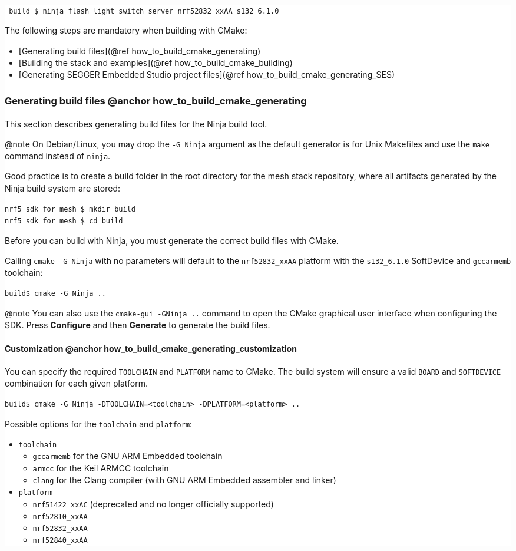      build $ ninja flash_light_switch_server_nrf52832_xxAA_s132_6.1.0


The following steps are mandatory when building with CMake:
- [Generating build files](@ref how_to_build_cmake_generating)
- [Building the stack and examples](@ref how_to_build_cmake_building)
- [Generating SEGGER Embedded Studio project files](@ref how_to_build_cmake_generating_SES)


### Generating build files @anchor how_to_build_cmake_generating

This section describes generating build files for the Ninja build tool.

@note
On Debian/Linux, you may drop the `-G Ninja` argument as the default generator is for Unix Makefiles
and use the `make` command instead of `ninja`.

Good practice is to create a build folder in the root directory for the mesh stack repository, where all
artifacts generated by the Ninja build system are stored:

    nrf5_sdk_for_mesh $ mkdir build
    nrf5_sdk_for_mesh $ cd build

Before you can build with Ninja, you must generate the correct build files with CMake.

Calling `cmake -G Ninja` with no parameters will default to the `nrf52832_xxAA` platform with the `s132_6.1.0` SoftDevice and `gccarmemb` toolchain:

    build$ cmake -G Ninja ..


@note
You can also use the `cmake-gui -GNinja ..` command to open the CMake graphical user interface
when configuring the SDK. Press **Configure** and then **Generate** to generate the
build files.

#### Customization @anchor how_to_build_cmake_generating_customization

You can specify the required `TOOLCHAIN` and `PLATFORM` name to CMake. The build system will ensure
a valid `BOARD` and `SOFTDEVICE` combination for each given platform.

    build$ cmake -G Ninja -DTOOLCHAIN=<toolchain> -DPLATFORM=<platform> ..


Possible options for the `toolchain` and `platform`:

- `toolchain`
   - `gccarmemb` for the GNU ARM Embedded toolchain
   - `armcc` for the Keil ARMCC toolchain
   - `clang` for the Clang compiler (with GNU ARM Embedded assembler and linker)
- `platform`
   - `nrf51422_xxAC` (deprecated and no longer officially supported)
   - `nrf52810_xxAA`
   - `nrf52832_xxAA`
   - `nrf52840_xxAA`
